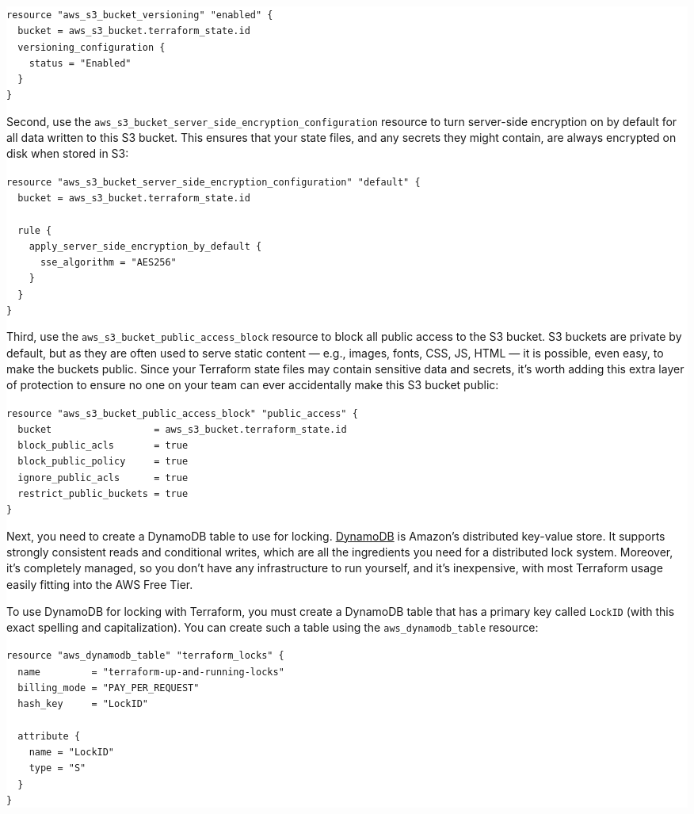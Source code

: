 ```
resource "aws_s3_bucket_versioning" "enabled" {
  bucket = aws_s3_bucket.terraform_state.id
  versioning_configuration {
    status = "Enabled"
  }
}
```

Second, use the `aws_s3_bucket_server_side_encryption_configuration` resource to turn server-side encryption on by default for all data written to this S3 bucket. This ensures that your state files, and any secrets they might contain, are always encrypted on disk when stored in S3:

```
resource "aws_s3_bucket_server_side_encryption_configuration" "default" {
  bucket = aws_s3_bucket.terraform_state.id

  rule {
    apply_server_side_encryption_by_default {
      sse_algorithm = "AES256"
    }
  }
}
```

Third, use the `aws_s3_bucket_public_access_block` resource to block all public access to the S3 bucket. S3 buckets are private by default, but as they are often used to serve static content — e.g., images, fonts, CSS, JS, HTML — it is possible, even easy, to make the buckets public. Since your Terraform state files may contain sensitive data and secrets, it’s worth adding this extra layer of protection to ensure no one on your team can ever accidentally make this S3 bucket public:

```
resource "aws_s3_bucket_public_access_block" "public_access" {
  bucket                  = aws_s3_bucket.terraform_state.id
  block_public_acls       = true
  block_public_policy     = true
  ignore_public_acls      = true
  restrict_public_buckets = true
}
```

Next, you need to create a DynamoDB table to use for locking. [DynamoDB](https://aws.amazon.com/dynamodb/) is Amazon’s distributed key-value store. It supports strongly consistent reads and conditional writes, which are all the ingredients you need for a distributed lock system. Moreover, it’s completely managed, so you don’t have any infrastructure to run yourself, and it’s inexpensive, with most Terraform usage easily fitting into the AWS Free Tier.

To use DynamoDB for locking with Terraform, you must create a DynamoDB table that has a primary key called `LockID` (with this exact spelling and capitalization). You can create such a table using the `aws_dynamodb_table` resource:

```
resource "aws_dynamodb_table" "terraform_locks" {
  name         = "terraform-up-and-running-locks"
  billing_mode = "PAY_PER_REQUEST"
  hash_key     = "LockID"

  attribute {
    name = "LockID"
    type = "S"
  }
}
```
